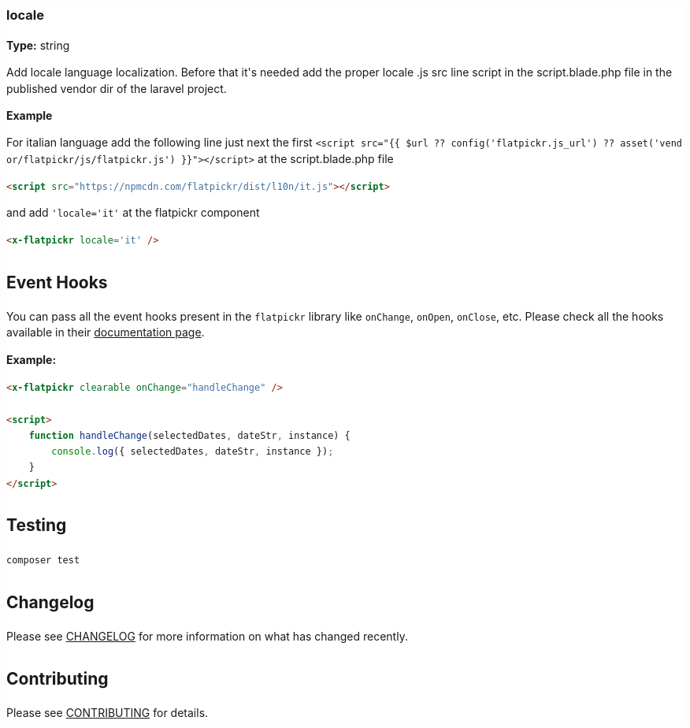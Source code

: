 
### locale
**Type:** string

Add locale language localization. Before that it's needed add the proper locale .js src line script in the script.blade.php file in the published vendor dir of the laravel project.

**Example**

For italian language add the following line just next the first `<script src="{{ $url ?? config('flatpickr.js_url') ?? asset('vendor/flatpickr/js/flatpickr.js') }}"></script>` at the script.blade.php file

```html
<script src="https://npmcdn.com/flatpickr/dist/l10n/it.js"></script>
```

and add `'locale='it'` at the flatpickr component

```html
<x-flatpickr locale='it' />
```



## Event Hooks

You can pass all the event hooks present in the `flatpickr` library like `onChange`, `onOpen`, `onClose`, etc. Please check all the hooks available in their [documentation page](https://flatpickr.js.org/events/#hooks).

**Example:**

```html
<x-flatpickr clearable onChange="handleChange" />

<script>
    function handleChange(selectedDates, dateStr, instance) {
        console.log({ selectedDates, dateStr, instance });
    }
</script>
```

## Testing

```bash
composer test
```

## Changelog

Please see [CHANGELOG](CHANGELOG.md) for more information on what has changed recently.

## Contributing

Please see [CONTRIBUTING](.github/CONTRIBUTING.md) for details.
